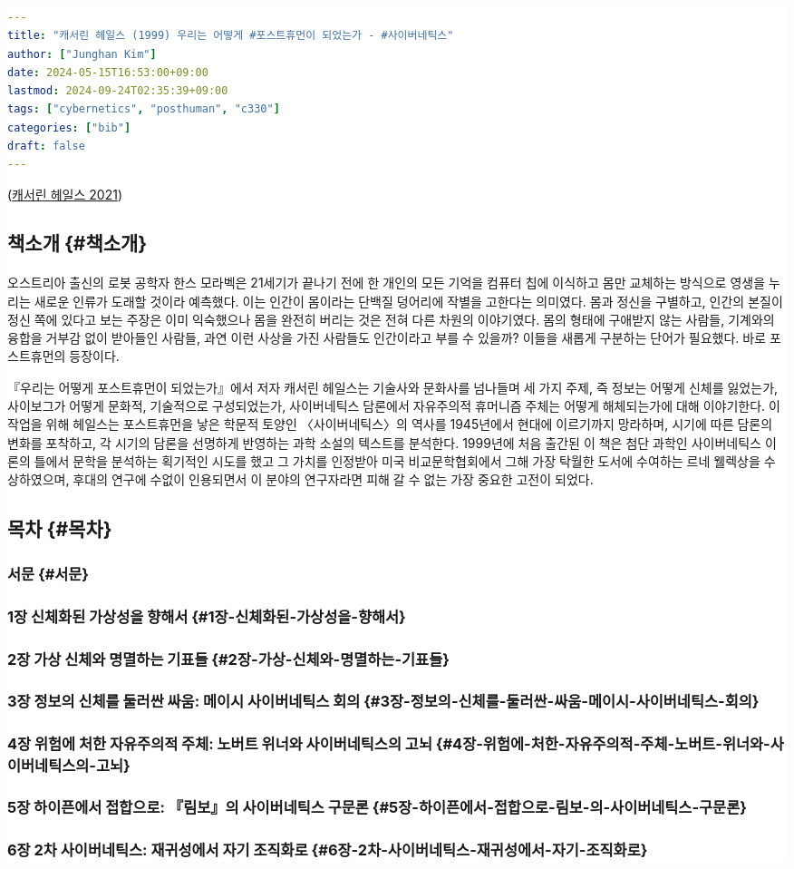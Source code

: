 ```yaml
---
title: "캐서린 헤일스 (1999) 우리는 어떻게 #포스트휴먼이 되었는가 - #사이버네틱스"
author: ["Junghan Kim"]
date: 2024-05-15T16:53:00+09:00
lastmod: 2024-09-24T02:35:39+09:00
tags: ["cybernetics", "posthuman", "c330"]
categories: ["bib"]
draft: false
---
```


(<a href="#citeproc_bib_item_1">캐서린 헤일스 2021</a>)


## 책소개 {#책소개}

오스트리아 출신의 로봇 공학자 한스 모라벡은 21세기가 끝나기 전에 한 개인의 모든 기억을 컴퓨터 칩에 이식하고 몸만 교체하는 방식으로 영생을 누리는 새로운 인류가 도래할 것이라 예측했다. 이는 인간이 몸이라는 단백질 덩어리에 작별을 고한다는 의미였다. 몸과 정신을 구별하고, 인간의 본질이 정신 쪽에 있다고 보는 주장은 이미 익숙했으나 몸을 완전히 버리는 것은 전혀 다른 차원의 이야기였다. 몸의 형태에 구애받지 않는 사람들, 기계와의 융합을 거부감 없이 받아들인 사람들, 과연 이런 사상을 가진 사람들도 인간이라고 부를 수 있을까? 이들을 새롭게 구분하는 단어가 필요했다. 바로 포스트휴먼의 등장이다.

『우리는 어떻게 포스트휴먼이 되었는가』에서 저자 캐서린 헤일스는 기술사와 문화사를 넘나들며 세 가지 주제, 즉 정보는 어떻게 신체를 잃었는가, 사이보그가 어떻게 문화적, 기술적으로 구성되었는가, 사이버네틱스 담론에서 자유주의적 휴머니즘 주체는 어떻게 해체되는가에 대해 이야기한다. 이 작업을 위해 헤일스는 포스트휴먼을 낳은 학문적 토양인 〈사이버네틱스〉의 역사를 1945년에서 현대에 이르기까지 망라하며, 시기에 따른 담론의 변화를 포착하고, 각 시기의 담론을 선명하게 반영하는 과학 소설의 텍스트를 분석한다. 1999년에 처음 출간된 이 책은 첨단 과학인 사이버네틱스 이론의 틀에서 문학을 분석하는 획기적인 시도를 했고 그 가치를 인정받아 미국 비교문학협회에서 그해 가장 탁월한 도서에 수여하는 르네 웰렉상을 수상하였으며, 후대의 연구에 수없이 인용되면서 이 분야의 연구자라면 피해 갈 수 없는 가장 중요한 고전이 되었다.


## 목차 {#목차}


### 서문 {#서문}


### 1장 신체화된 가상성을 향해서 {#1장-신체화된-가상성을-향해서}


### 2장 가상 신체와 명멸하는 기표들 {#2장-가상-신체와-명멸하는-기표들}


### 3장 정보의 신체를 둘러싼 싸움: 메이시 사이버네틱스 회의 {#3장-정보의-신체를-둘러싼-싸움-메이시-사이버네틱스-회의}


### 4장 위험에 처한 자유주의적 주체: 노버트 위너와 사이버네틱스의 고뇌 {#4장-위험에-처한-자유주의적-주체-노버트-위너와-사이버네틱스의-고뇌}


### 5장 하이픈에서 접합으로: 『림보』의 사이버네틱스 구문론 {#5장-하이픈에서-접합으로-림보-의-사이버네틱스-구문론}


### 6장 2차 사이버네틱스: 재귀성에서 자기 조직화로 {#6장-2차-사이버네틱스-재귀성에서-자기-조직화로}
